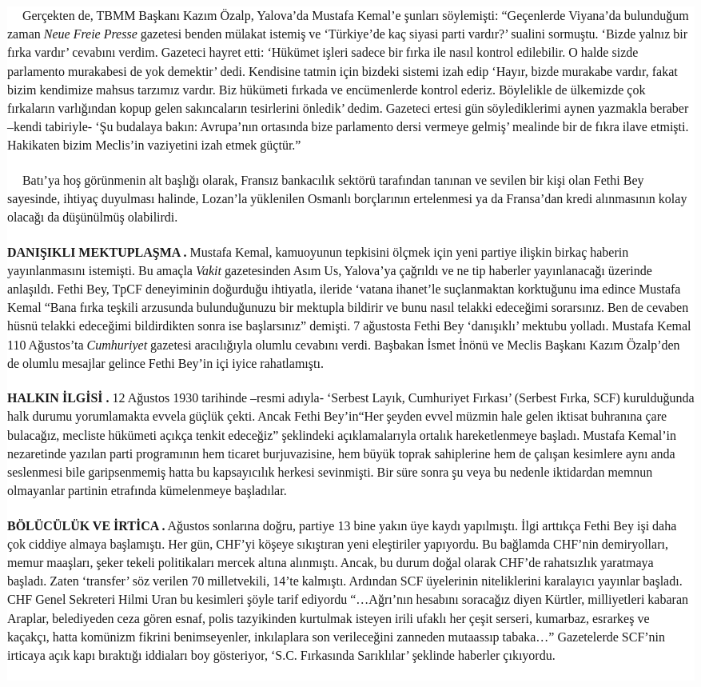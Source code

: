 <p class="MsoNormal" style="MARGIN: 0cm 0cm 0pt; TEXT-INDENT: 14.2pt; mso-layout-grid-align: none"><font face="Times New Roman" size="3">Gerçekten de, TBMM Başkanı Kazım Özalp, Yalova’da Mustafa Kemal’e şunları söylemişti: “Geçenlerde Viyana’da bulunduğum zaman <i style="mso-bidi-font-style: normal">Neue Freie Presse</i> gazetesi benden mülakat istemiş ve ‘Türkiye’de kaç siyasi parti vardır?’ sualini sormuştu. ‘Bizde yalnız bir fırka vardır’ cevabını verdim. Gazeteci hayret etti: ‘Hükümet işleri sadece bir fırka ile nasıl kontrol edilebilir. O halde sizde parlamento murakabesi de yok demektir’ dedi. Kendisine tatmin için bizdeki sistemi izah edip ‘Hayır, bizde murakabe vardır, fakat bizim kendimize mahsus tarzımız vardır. Biz hükümeti fırkada ve encümenlerde kontrol ederiz. Böylelikle de ülkemizde çok fırkaların varlığından kopup gelen sakıncaların tesirlerini önledik’ dedim. Gazeteci ertesi gün söylediklerimi aynen yazmakla beraber –kendi tabiriyle- ‘Şu budalaya bakın: Avrupa’nın ortasında bize parlamento dersi vermeye gelmiş’ mealinde bir de fıkra ilave etmişti. Hakikaten bizim Meclis’in vaziyetini izah etmek güçtür.” </font></p><br/>
<p class="MsoNormal" style="MARGIN: 0cm 0cm 0pt; TEXT-INDENT: 14.2pt; mso-layout-grid-align: none"><font face="Times New Roman" size="3">Batı’ya hoş görünmenin alt başlığı olarak, Fransız bankacılık sektörü tarafından tanınan ve sevilen bir kişi olan Fethi Bey sayesinde, ihtiyaç duyulması halinde, Lozan’la yüklenilen Osmanlı borçlarının ertelenmesi ya da Fransa’dan kredi alınmasının kolay olacağı da düşünülmüş olabilirdi. </font></p><br/>
<p class="MsoNormal" style="MARGIN: 0cm 0cm 0pt; mso-layout-grid-align: none"><font size="3"><font face="Times New Roman"><b style="mso-bidi-font-weight: normal">DANIŞIKLI MEKTUPLAŞMA .</b> Mustafa Kemal, kamuoyunun tepkisini ölçmek için yeni partiye ilişkin birkaç haberin yayınlanmasını istemişti. Bu amaçla <i style="mso-bidi-font-style: normal">Vakit</i> gazetesinden Asım Us, Yalova’ya çağrıldı ve ne tip haberler yayınlanacağı üzerinde anlaşıldı. Fethi Bey, TpCF deneyiminin doğurduğu ihtiyatla, ileride ‘vatana ihanet’le suçlanmaktan korktuğunu ima edince Mustafa Kemal <span style="mso-bidi-font-style: italic">“Bana fırka te</span>ş<span style="mso-bidi-font-style: italic">kili arzusunda bulundu</span>ğ<span style="mso-bidi-font-style: italic">unuzu bir mektupla bildirir ve bunu nasıl telakki edece</span>ğ<span style="mso-bidi-font-style: italic">imi sorarsınız. Ben de cevaben hüsnü telakki edece</span>ğ<span style="mso-bidi-font-style: italic">imi bildirdikten sonra i</span>s<span style="mso-bidi-font-style: italic">e ba</span>ş<span style="mso-bidi-font-style: italic">larsınız” </span>demişti. 7 ağustosta Fethi Bey ‘danışıklı’ mektubu yolladı. Mustafa Kemal 110 Ağustos’ta <i style="mso-bidi-font-style: normal">Cumhuriyet</i> gazetesi aracılığıyla olumlu cevabını verdi. <span style="mso-bidi-font-style: italic">Başbakan İsmet İnönü ve Meclis Başkanı Kazım Özalp’den de olumlu mesajlar gelince Fethi Bey’in içi iyice rahatlamıştı. <o:p></o:p></span></font></font></p><br/>
<p class="MsoNormal" style="MARGIN: 0cm 0cm 0pt; mso-layout-grid-align: none"><font size="3"><font face="Times New Roman"><b style="mso-bidi-font-weight: normal"><span style="mso-bidi-font-style: italic">HALKIN İLGİSİ . </span></b><span style="mso-bidi-font-style: italic">12 Ağustos 1930 tarihinde –resmi adıyla- ‘Serbest Layık, Cumhuriyet Fırkası’ (Serbest Fırka, SCF) kurulduğunda halk durumu yorumlamakta evvela güçlük çekti. Ancak </span>Fethi Bey’in<span style="mso-bidi-font-style: italic">“Her </span>ş<span style="mso-bidi-font-style: italic">eyden evvel müzmin hale gelen iktisat buhranına çare bulaca</span>ğ<span style="mso-bidi-font-style: italic">ız,</span> <span style="mso-bidi-font-style: italic">mecliste hükümeti açıkça tenkit edece</span>ğiz” şeklindeki açıklamalarıyla ortalık hareketlenmeye başladı. Mustafa Kemal’in nezaretinde yazılan parti programının hem ticaret burjuvazisine, hem büyük toprak sahiplerine hem de çalışan kesimlere aynı anda seslenmesi bile garipsenmemiş hatta bu kapsayıcılık herkesi sevinmişti. Bir süre sonra şu veya bu nedenle iktidardan memnun olmayanlar partinin etrafında kümelenmeye başladılar. </font></font></p><br/>
<p class="MsoNormal" style="MARGIN: 0cm 0cm 0pt; mso-layout-grid-align: none"><font size="3"><font face="Times New Roman"><b style="mso-bidi-font-weight: normal">BÖLÜCÜLÜK VE İRTİCA .</b> Ağustos sonlarına doğru, partiye 13 bine yakın üye kaydı yapılmıştı. İlgi arttıkça Fethi Bey işi daha çok ciddiye almaya başlamıştı. Her gün, CHF’yi köşeye sıkıştıran yeni eleştiriler yapıyordu. Bu bağlamda CHF’nin demiryolları, memur maaşları, şeker tekeli politikaları mercek altına alınmıştı. Ancak, bu durum doğal olarak CHF’de rahatsızlık yaratmaya başladı. Zaten ‘transfer’ söz verilen 70 milletvekili, 14’te kalmıştı. Ardından SCF üyelerinin niteliklerini karalayıcı yayınlar başladı. CHF Genel Sekreteri Hilmi Uran bu kesimleri şöyle tarif ediyordu “…Ağrı’nın hesabını soracağız diyen Kürtler, milliyetleri kabaran Araplar, belediyeden ceza gören esnaf, polis tazyikinden kurtulmak isteyen irili ufaklı her çeşit serseri, kumarbaz, esrarkeş ve kaçakçı, hatta komünizm fikrini benimseyenler, inkılaplara son verileceğini zanneden mutaassıp tabaka…” Gazetelerde SCF’nin irticaya açık kapı bıraktığı iddiaları boy gösteriyor, ‘S.C. Fırkasında Sarıklılar’ şeklinde haberler çıkıyordu. </font></font></p><br/>